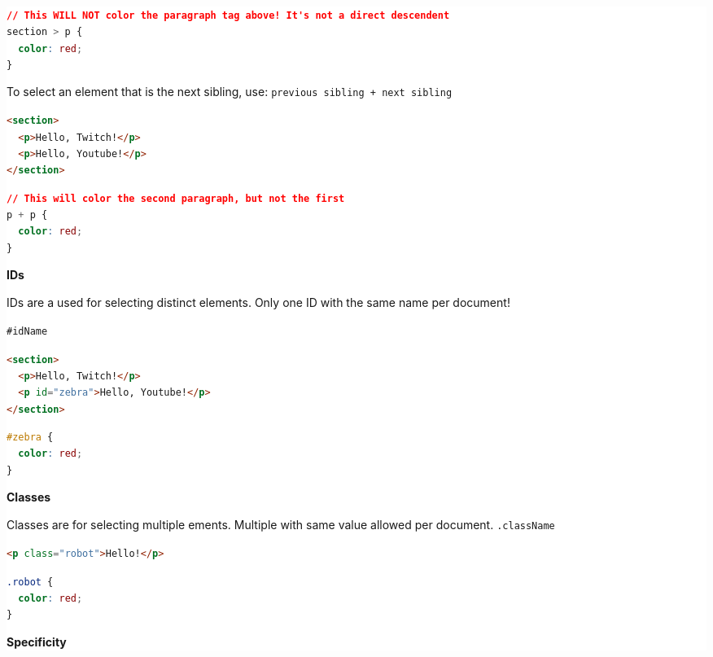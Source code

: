 ```css
// This WILL NOT color the paragraph tag above! It's not a direct descendent
section > p {
  color: red;
}
```

To select an element that is the next sibling, use: `previous sibling + next sibling`

```html
<section>
  <p>Hello, Twitch!</p>
  <p>Hello, Youtube!</p>
</section>
```

```css
// This will color the second paragraph, but not the first
p + p {
  color: red;
}
```

**IDs**

IDs are a used for selecting distinct elements.
Only one ID with the same name per document!

`#idName`

```html
<section>
  <p>Hello, Twitch!</p>
  <p id="zebra">Hello, Youtube!</p>
</section>
```

```css
#zebra {
  color: red;
}
```

**Classes**

Classes are for selecting multiple ements.
Multiple with same value allowed per document.
`.className`

```html
<p class="robot">Hello!</p>
```

```css
.robot {
  color: red;
}
```

**Specificity**
